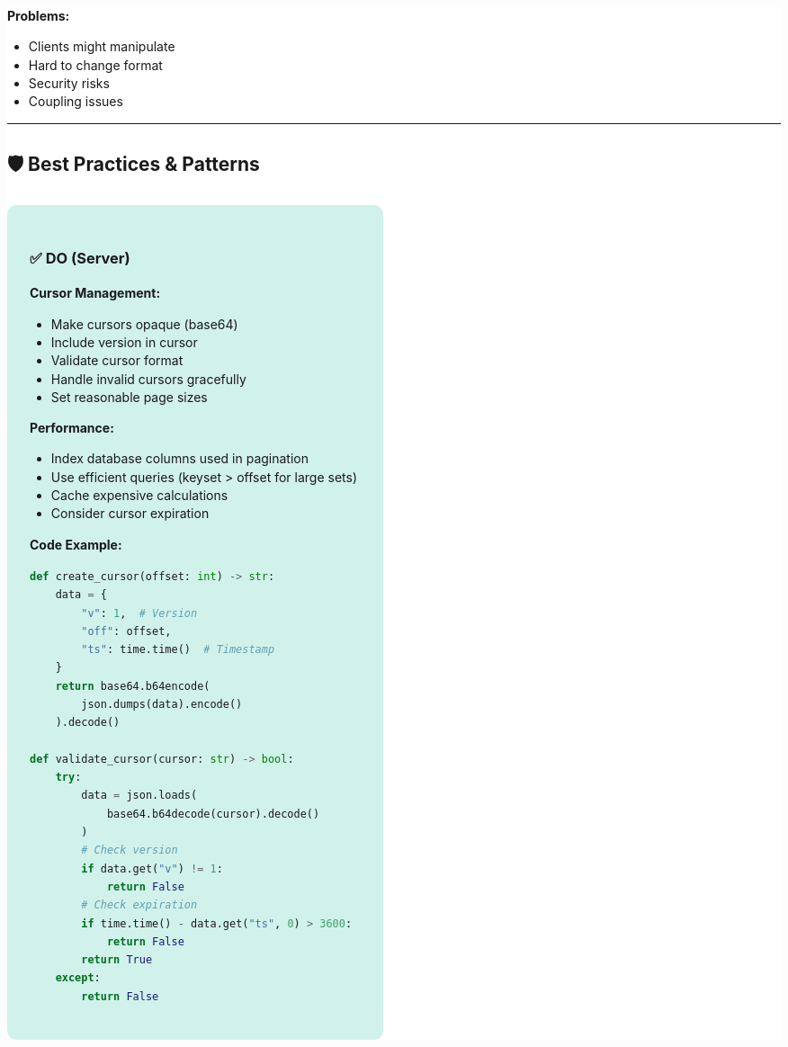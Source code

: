 **Problems:**
- Clients might manipulate
- Hard to change format
- Security risks
- Coupling issues

</div>

</div>

---

## 🛡️ Best Practices & Patterns

<div style="display: grid; grid-template-columns: 1fr 1fr; gap: 25px; margin: 30px 0;">

<div style="background: #d1f2eb; padding: 25px; border-radius: 10px;">

### ✅ DO (Server)

**Cursor Management:**
- Make cursors opaque (base64)
- Include version in cursor
- Validate cursor format
- Handle invalid cursors gracefully
- Set reasonable page sizes

**Performance:**
- Index database columns used in pagination
- Use efficient queries (keyset > offset for large sets)
- Cache expensive calculations
- Consider cursor expiration

**Code Example:**
```python
def create_cursor(offset: int) -> str:
    data = {
        "v": 1,  # Version
        "off": offset,
        "ts": time.time()  # Timestamp
    }
    return base64.b64encode(
        json.dumps(data).encode()
    ).decode()

def validate_cursor(cursor: str) -> bool:
    try:
        data = json.loads(
            base64.b64decode(cursor).decode()
        )
        # Check version
        if data.get("v") != 1:
            return False
        # Check expiration
        if time.time() - data.get("ts", 0) > 3600:
            return False
        return True
    except:
        return False
```

